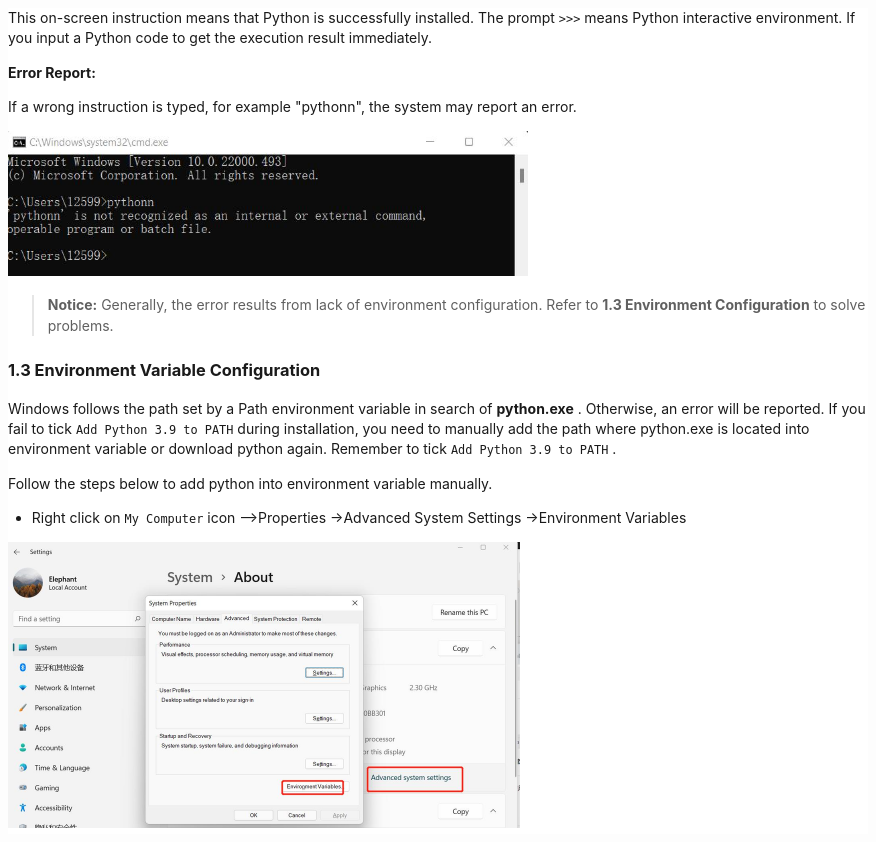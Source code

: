 This on-screen instruction means that Python is successfully installed. The prompt `>>>` means Python interactive environment. If you input a Python code to get the execution result immediately.



**Error Report:** 

If a wrong instruction is typed, for example "pythonn", the system may report an error.

<img src="../resourse/7-ApplicationBasePython/installerror.jpg" alt="7.1.1-1" style="zoom: 67%;" />

> **Notice:** Generally, the error results from lack of environment configuration. Refer to **1.3 Environment Configuration** to solve problems.



### 1.3 Environment Variable Configuration 
Windows follows the path set by a Path environment variable in search of **python.exe** . Otherwise, an error will be reported. If you fail to tick `Add Python 3.9 to PATH` during installation, you need to manually add the path where python.exe is located into environment variable or download python again. Remember to tick `Add Python 3.9 to PATH` .

Follow the steps below to add python into environment variable manually.

* Right click on `My Computer` icon -->Properties ->Advanced System Settings ->Environment Variables

<img src="../resourse/7-ApplicationBasePython/environment configuration.jpg" alt="7.1.1-1" style="zoom: 50%;" />
